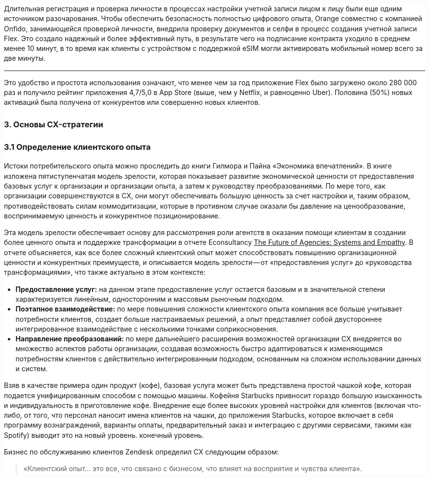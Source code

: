 Длительная регистрация и проверка личности в процессах настройки учетной записи лицом к лицу были еще одним источником разочарования. Чтобы обеспечить безопасность полностью цифрового опыта, Orange совместно с компанией Onfido, занимающейся проверкой личности, внедрила проверку документов и селфи в процесс создания учетной записи Flex. Это создало надежный и более эффективный путь, в результате чего на подписание контракта уходило в среднем менее 10 минут, в то время как клиенты с устройством с поддержкой eSIM могли активировать мобильный номер всего за две минуты.

---

Это удобство и простота использования означают, что менее чем за год приложение Flex было загружено около 280 000 раз и получило рейтинг приложения 4,7/5,0 в App Store (выше, чем у Netflix, и равноценно Uber). Половина (50%) новых активаций была получена от конкурентов или совершенно новых клиентов.

### 3\. Основы CX-стратегии

### 3.1 Определение клиентского опыта

Истоки потребительского опыта можно проследить до книги Гилмора и Пайна «Экономика впечатлений». В книге изложена пятиступенчатая модель зрелости, которая показывает развитие экономической ценности от предоставления базовых услуг к организации и организации опыта, а затем к руководству преобразованиями. По мере того, как организации совершенствуются в CX, они могут обеспечивать большую ценность за счет настройки и, таким образом, противодействовать силам коммодитизации, которые в противном случае оказали бы давление на ценообразование, воспринимаемую ценность и конкурентное позиционирование.

Эта модель зрелости обеспечивает основу для рассмотрения роли агентств в оказании помощи клиентам в создании более ценного опыта и поддержке трансформации в отчете Econsultancy [The Future of Agencies: Systems and Empathy](https://econsultancy.com/reports/econsultancy-future-of-agencies-systems-and-empathy/). В отчете объясняется, как все более сложный клиентский опыт может способствовать повышению организационной ценности и конкурентных преимуществ, и описывается модель зрелости — от «предоставления услуг» до «руководства трансформациями», что также актуально в этом контексте:

-   **Предоставление услуг:** на данном этапе предоставление услуг остается базовым и в значительной степени характеризуется линейным, односторонним и массовым рыночным подходом.
-   **Поэтапное взаимодействие:** по мере повышения сложности клиентского опыта компания все больше учитывает потребности клиентов, создает больше настраиваемых решений, а опыт представляет собой двустороннее интегрированное взаимодействие с несколькими точками соприкосновения.
-   **Направление преобразований:** по мере дальнейшего расширения возможностей организации CX внедряется во множество аспектов работы организации, создавая возможность быстро адаптироваться к изменяющимся потребностям клиентов с действительно интегрированным подходом, основанным на сложном использовании данных и систем.

Взяв в качестве примера один продукт (кофе), базовая услуга может быть представлена простой чашкой кофе, которая подается унифицированным способом с помощью машины. Кофейня Starbucks привносит гораздо большую изысканность и индивидуальность в приготовление кофе. Внедрение еще более высоких уровней настройки для клиентов (включая что-либо, от того, что персонал наносит имена клиентов на чашки, до приложения Starbucks, которое включает в себя программу вознаграждений, варианты оплаты, предварительный заказ и интеграцию с другими сервисами, такими как Spotify) выводит это на новый уровень. конечный уровень.

Бизнес по обслуживанию клиентов Zendesk определил CX следующим образом:

> «Клиентский опыт… это все, что связано с бизнесом, что влияет на восприятие и чувства клиента».
